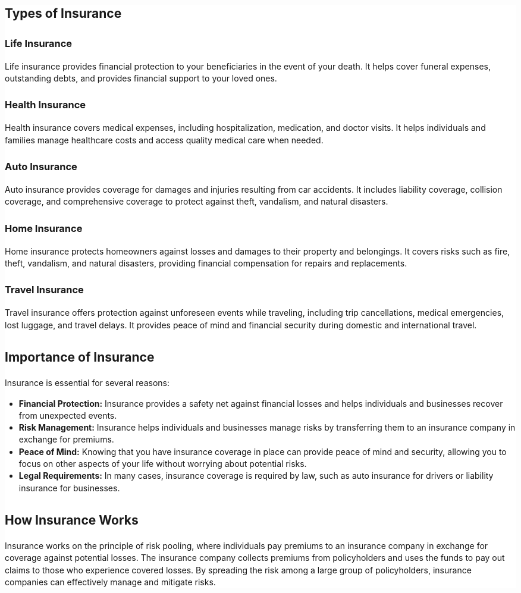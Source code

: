 ## Types of Insurance

### Life Insurance

Life insurance provides financial protection to your beneficiaries in the event of your death. It helps cover funeral expenses, outstanding debts, and provides financial support to your loved ones.

### Health Insurance

Health insurance covers medical expenses, including hospitalization, medication, and doctor visits. It helps individuals and families manage healthcare costs and access quality medical care when needed.

### Auto Insurance

Auto insurance provides coverage for damages and injuries resulting from car accidents. It includes liability coverage, collision coverage, and comprehensive coverage to protect against theft, vandalism, and natural disasters.

### Home Insurance

Home insurance protects homeowners against losses and damages to their property and belongings. It covers risks such as fire, theft, vandalism, and natural disasters, providing financial compensation for repairs and replacements.

### Travel Insurance

Travel insurance offers protection against unforeseen events while traveling, including trip cancellations, medical emergencies, lost luggage, and travel delays. It provides peace of mind and financial security during domestic and international travel.

## Importance of Insurance

Insurance is essential for several reasons:

- **Financial Protection:** Insurance provides a safety net against financial losses and helps individuals and businesses recover from unexpected events.
- **Risk Management:** Insurance helps individuals and businesses manage risks by transferring them to an insurance company in exchange for premiums.
- **Peace of Mind:** Knowing that you have insurance coverage in place can provide peace of mind and security, allowing you to focus on other aspects of your life without worrying about potential risks.
- **Legal Requirements:** In many cases, insurance coverage is required by law, such as auto insurance for drivers or liability insurance for businesses.

## How Insurance Works

Insurance works on the principle of risk pooling, where individuals pay premiums to an insurance company in exchange for coverage against potential losses. The insurance company collects premiums from policyholders and uses the funds to pay out claims to those who experience covered losses. By spreading the risk among a large group of policyholders, insurance companies can effectively manage and mitigate risks.

